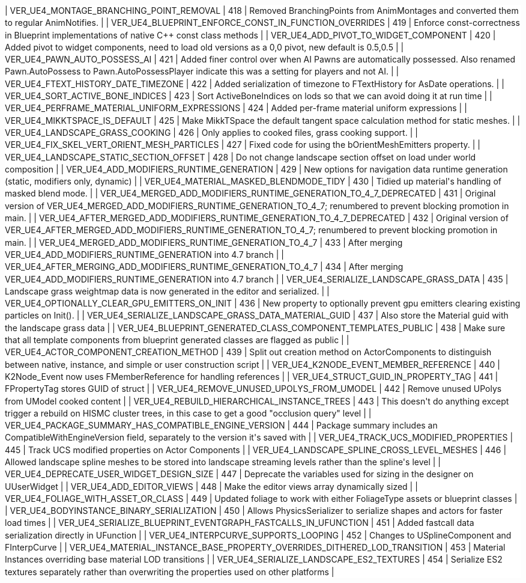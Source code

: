 | VER_UE4_MONTAGE_BRANCHING_POINT_REMOVAL | 418 | Removed BranchingPoints from AnimMontages and converted them to regular AnimNotifies. |
| VER_UE4_BLUEPRINT_ENFORCE_CONST_IN_FUNCTION_OVERRIDES | 419 | Enforce const-correctness in Blueprint implementations of native C++ const class methods |
| VER_UE4_ADD_PIVOT_TO_WIDGET_COMPONENT | 420 | Added pivot to widget components, need to load old versions as a 0,0 pivot, new default is 0.5,0.5 |
| VER_UE4_PAWN_AUTO_POSSESS_AI | 421 | Added finer control over when AI Pawns are automatically possessed. Also renamed Pawn.AutoPossess to Pawn.AutoPossessPlayer indicate this was a setting for players and not AI. |
| VER_UE4_FTEXT_HISTORY_DATE_TIMEZONE | 422 | Added serialization of timezone to FTextHistory for AsDate operations. |
| VER_UE4_SORT_ACTIVE_BONE_INDICES | 423 | Sort ActiveBoneIndices on lods so that we can avoid doing it at run time |
| VER_UE4_PERFRAME_MATERIAL_UNIFORM_EXPRESSIONS | 424 | Added per-frame material uniform expressions |
| VER_UE4_MIKKTSPACE_IS_DEFAULT | 425 | Make MikkTSpace the default tangent space calculation method for static meshes. |
| VER_UE4_LANDSCAPE_GRASS_COOKING | 426 | Only applies to cooked files, grass cooking support. |
| VER_UE4_FIX_SKEL_VERT_ORIENT_MESH_PARTICLES | 427 | Fixed code for using the bOrientMeshEmitters property. |
| VER_UE4_LANDSCAPE_STATIC_SECTION_OFFSET | 428 | Do not change landscape section offset on load under world composition |
| VER_UE4_ADD_MODIFIERS_RUNTIME_GENERATION | 429 | New options for navigation data runtime generation (static, modifiers only, dynamic) |
| VER_UE4_MATERIAL_MASKED_BLENDMODE_TIDY | 430 | Tidied up material's handling of masked blend mode. |
| VER_UE4_MERGED_ADD_MODIFIERS_RUNTIME_GENERATION_TO_4_7_DEPRECATED | 431 | Original version of VER_UE4_MERGED_ADD_MODIFIERS_RUNTIME_GENERATION_TO_4_7; renumbered to prevent blocking promotion in main. |
| VER_UE4_AFTER_MERGED_ADD_MODIFIERS_RUNTIME_GENERATION_TO_4_7_DEPRECATED | 432 | Original version of VER_UE4_AFTER_MERGED_ADD_MODIFIERS_RUNTIME_GENERATION_TO_4_7; renumbered to prevent blocking promotion in main. |
| VER_UE4_MERGED_ADD_MODIFIERS_RUNTIME_GENERATION_TO_4_7 | 433 | After merging VER_UE4_ADD_MODIFIERS_RUNTIME_GENERATION into 4.7 branch |
| VER_UE4_AFTER_MERGING_ADD_MODIFIERS_RUNTIME_GENERATION_TO_4_7 | 434 | After merging VER_UE4_ADD_MODIFIERS_RUNTIME_GENERATION into 4.7 branch |
| VER_UE4_SERIALIZE_LANDSCAPE_GRASS_DATA | 435 | Landscape grass weightmap data is now generated in the editor and serialized. |
| VER_UE4_OPTIONALLY_CLEAR_GPU_EMITTERS_ON_INIT | 436 | New property to optionally prevent gpu emitters clearing existing particles on Init(). |
| VER_UE4_SERIALIZE_LANDSCAPE_GRASS_DATA_MATERIAL_GUID | 437 | Also store the Material guid with the landscape grass data |
| VER_UE4_BLUEPRINT_GENERATED_CLASS_COMPONENT_TEMPLATES_PUBLIC | 438 | Make sure that all template components from blueprint generated classes are flagged as public |
| VER_UE4_ACTOR_COMPONENT_CREATION_METHOD | 439 | Split out creation method on ActorComponents to distinguish between native, instance, and simple or user construction script |
| VER_UE4_K2NODE_EVENT_MEMBER_REFERENCE | 440 | K2Node_Event now uses FMemberReference for handling references |
| VER_UE4_STRUCT_GUID_IN_PROPERTY_TAG | 441 | FPropertyTag stores GUID of struct |
| VER_UE4_REMOVE_UNUSED_UPOLYS_FROM_UMODEL | 442 | Remove unused UPolys from UModel cooked content |
| VER_UE4_REBUILD_HIERARCHICAL_INSTANCE_TREES | 443 | This doesn't do anything except trigger a rebuild on HISMC cluster trees, in this case to get a good "occlusion query" level |
| VER_UE4_PACKAGE_SUMMARY_HAS_COMPATIBLE_ENGINE_VERSION | 444 | Package summary includes an CompatibleWithEngineVersion field, separately to the version it's saved with |
| VER_UE4_TRACK_UCS_MODIFIED_PROPERTIES | 445 | Track UCS modified properties on Actor Components |
| VER_UE4_LANDSCAPE_SPLINE_CROSS_LEVEL_MESHES | 446 | Allowed landscape spline meshes to be stored into landscape streaming levels rather than the spline's level |
| VER_UE4_DEPRECATE_USER_WIDGET_DESIGN_SIZE | 447 | Deprecate the variables used for sizing in the designer on UUserWidget |
| VER_UE4_ADD_EDITOR_VIEWS | 448 | Make the editor views array dynamically sized |
| VER_UE4_FOLIAGE_WITH_ASSET_OR_CLASS | 449 | Updated foliage to work with either FoliageType assets or blueprint classes |
| VER_UE4_BODYINSTANCE_BINARY_SERIALIZATION | 450 | Allows PhysicsSerializer to serialize shapes and actors for faster load times |
| VER_UE4_SERIALIZE_BLUEPRINT_EVENTGRAPH_FASTCALLS_IN_UFUNCTION | 451 | Added fastcall data serialization directly in UFunction |
| VER_UE4_INTERPCURVE_SUPPORTS_LOOPING | 452 | Changes to USplineComponent and FInterpCurve |
| VER_UE4_MATERIAL_INSTANCE_BASE_PROPERTY_OVERRIDES_DITHERED_LOD_TRANSITION | 453 | Material Instances overriding base material LOD transitions |
| VER_UE4_SERIALIZE_LANDSCAPE_ES2_TEXTURES | 454 | Serialize ES2 textures separately rather than overwriting the properties used on other platforms |